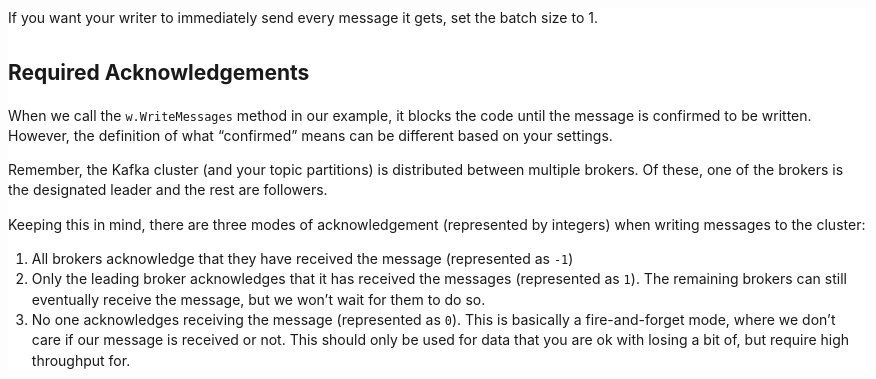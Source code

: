 If you want your writer to immediately send every message it gets, set the batch size to 1.

## Required Acknowledgements

When we call the `w.WriteMessages` method in our example, it blocks the code until the message is confirmed to be written. However, the definition of what “confirmed” means can be different based on your settings.

Remember, the Kafka cluster (and your topic partitions) is distributed between multiple brokers. Of these, one of the brokers is the designated leader and the rest are followers.

Keeping this in mind, there are three modes of acknowledgement (represented by integers) when writing messages to the cluster:

1. All brokers acknowledge that they have received the message (represented as `-1`)
2. Only the leading broker acknowledges that it has received the messages (represented as `1`). The remaining brokers can still eventually receive the message, but we won’t wait for them to do so.
3. No one acknowledges receiving the message (represented as `0`). This is basically a fire-and-forget mode, where we don’t care if our message is received or not. This should only be used for data that you are ok with losing a bit of, but require high throughput for.
